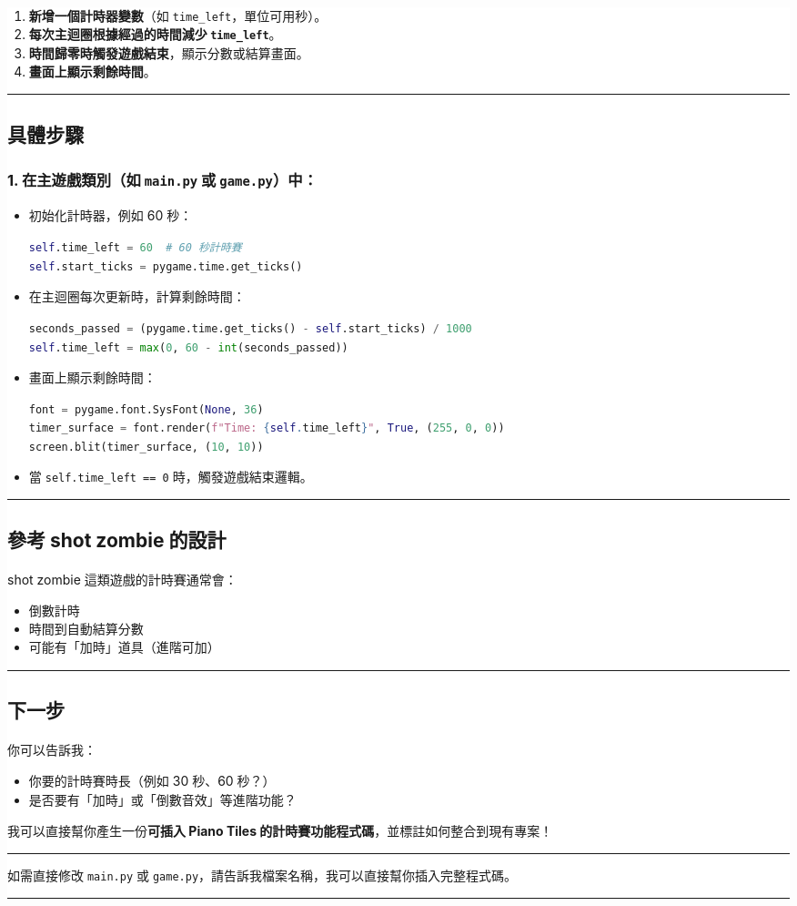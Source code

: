 1. **新增一個計時器變數**（如 `time_left`，單位可用秒）。
2. **每次主迴圈根據經過的時間減少 `time_left`**。
3. **時間歸零時觸發遊戲結束**，顯示分數或結算畫面。
4. **畫面上顯示剩餘時間**。

---

## 具體步驟

### 1. 在主遊戲類別（如 `main.py` 或 `game.py`）中：

- 初始化計時器，例如 60 秒：
  ```python
  self.time_left = 60  # 60 秒計時賽
  self.start_ticks = pygame.time.get_ticks()
  ```

- 在主迴圈每次更新時，計算剩餘時間：
  ```python
  seconds_passed = (pygame.time.get_ticks() - self.start_ticks) / 1000
  self.time_left = max(0, 60 - int(seconds_passed))
  ```

- 畫面上顯示剩餘時間：
  ```python
  font = pygame.font.SysFont(None, 36)
  timer_surface = font.render(f"Time: {self.time_left}", True, (255, 0, 0))
  screen.blit(timer_surface, (10, 10))
  ```

- 當 `self.time_left == 0` 時，觸發遊戲結束邏輯。

---

## 參考 shot zombie 的設計

shot zombie 這類遊戲的計時賽通常會：
- 倒數計時
- 時間到自動結算分數
- 可能有「加時」道具（進階可加）

---

## 下一步

你可以告訴我：
- 你要的計時賽時長（例如 30 秒、60 秒？）
- 是否要有「加時」或「倒數音效」等進階功能？

我可以直接幫你產生一份**可插入 Piano Tiles 的計時賽功能程式碼**，並標註如何整合到現有專案！

---

如需直接修改 `main.py` 或 `game.py`，請告訴我檔案名稱，我可以直接幫你插入完整程式碼。

---